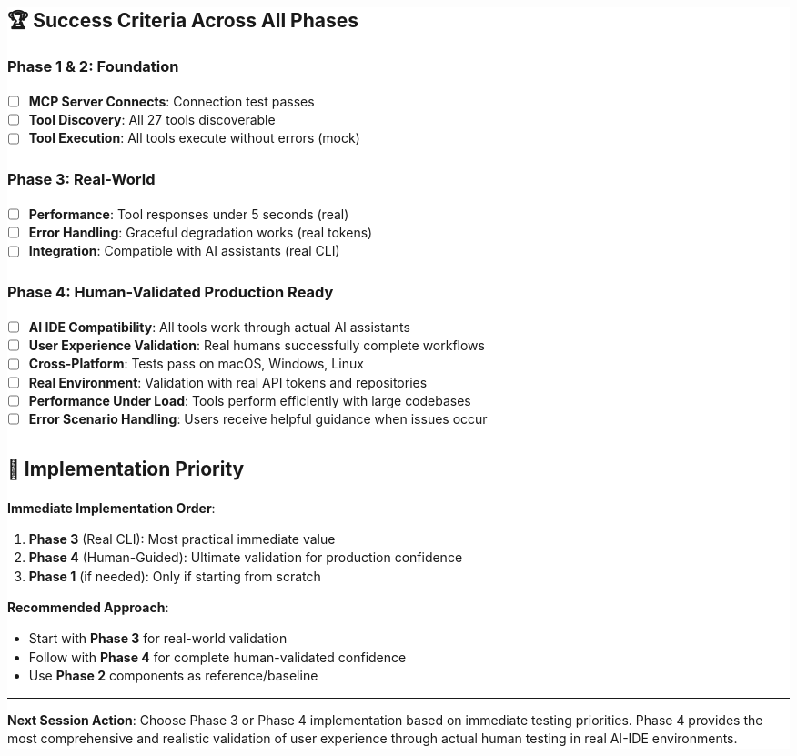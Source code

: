 ## 🏆 Success Criteria Across All Phases

### **Phase 1 & 2: Foundation**
- [ ] **MCP Server Connects**: Connection test passes
- [ ] **Tool Discovery**: All 27 tools discoverable  
- [ ] **Tool Execution**: All tools execute without errors (mock)

### **Phase 3: Real-World**
- [ ] **Performance**: Tool responses under 5 seconds (real)
- [ ] **Error Handling**: Graceful degradation works (real tokens)
- [ ] **Integration**: Compatible with AI assistants (real CLI)

### **Phase 4: Human-Validated Production Ready**
- [ ] **AI IDE Compatibility**: All tools work through actual AI assistants
- [ ] **User Experience Validation**: Real humans successfully complete workflows
- [ ] **Cross-Platform**: Tests pass on macOS, Windows, Linux
- [ ] **Real Environment**: Validation with real API tokens and repositories
- [ ] **Performance Under Load**: Tools perform efficiently with large codebases
- [ ] **Error Scenario Handling**: Users receive helpful guidance when issues occur

## 🚀 Implementation Priority

**Immediate Implementation Order**:
1. **Phase 3** (Real CLI): Most practical immediate value
2. **Phase 4** (Human-Guided): Ultimate validation for production confidence
3. **Phase 1** (if needed): Only if starting from scratch

**Recommended Approach**:
- Start with **Phase 3** for real-world validation
- Follow with **Phase 4** for complete human-validated confidence
- Use **Phase 2** components as reference/baseline

---

**Next Session Action**: Choose Phase 3 or Phase 4 implementation based on immediate testing priorities. Phase 4 provides the most comprehensive and realistic validation of user experience through actual human testing in real AI-IDE environments.
